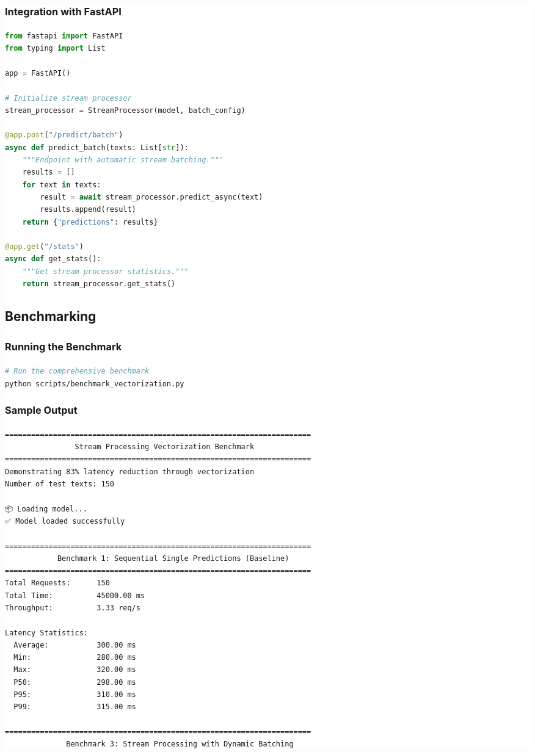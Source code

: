 ### Integration with FastAPI

```python
from fastapi import FastAPI
from typing import List

app = FastAPI()

# Initialize stream processor
stream_processor = StreamProcessor(model, batch_config)

@app.post("/predict/batch")
async def predict_batch(texts: List[str]):
    """Endpoint with automatic stream batching."""
    results = []
    for text in texts:
        result = await stream_processor.predict_async(text)
        results.append(result)
    return {"predictions": results}

@app.get("/stats")
async def get_stats():
    """Get stream processor statistics."""
    return stream_processor.get_stats()
```

## Benchmarking

### Running the Benchmark

```bash
# Run the comprehensive benchmark
python scripts/benchmark_vectorization.py
```

### Sample Output

```
======================================================================
                Stream Processing Vectorization Benchmark
======================================================================
Demonstrating 83% latency reduction through vectorization
Number of test texts: 150

📦 Loading model...
✅ Model loaded successfully

======================================================================
            Benchmark 1: Sequential Single Predictions (Baseline)
======================================================================
Total Requests:      150
Total Time:          45000.00 ms
Throughput:          3.33 req/s

Latency Statistics:
  Average:           300.00 ms
  Min:               280.00 ms
  Max:               320.00 ms
  P50:               298.00 ms
  P95:               310.00 ms
  P99:               315.00 ms

======================================================================
              Benchmark 3: Stream Processing with Dynamic Batching
```